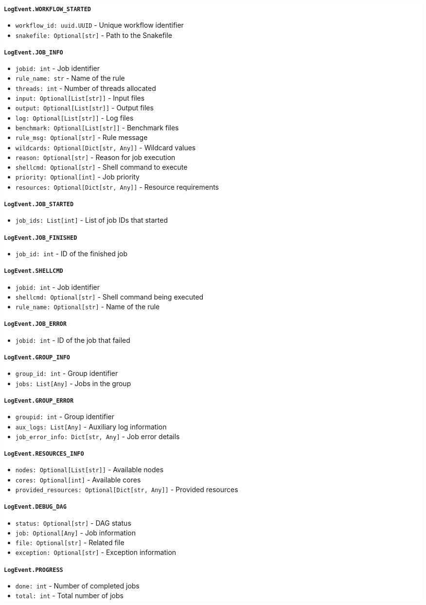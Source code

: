 **`LogEvent.WORKFLOW_STARTED`**
- `workflow_id: uuid.UUID` - Unique workflow identifier
- `snakefile: Optional[str]` - Path to the Snakefile

**`LogEvent.JOB_INFO`**
- `jobid: int` - Job identifier
- `rule_name: str` - Name of the rule
- `threads: int` - Number of threads allocated
- `input: Optional[List[str]]` - Input files
- `output: Optional[List[str]]` - Output files
- `log: Optional[List[str]]` - Log files
- `benchmark: Optional[List[str]]` - Benchmark files
- `rule_msg: Optional[str]` - Rule message
- `wildcards: Optional[Dict[str, Any]]` - Wildcard values
- `reason: Optional[str]` - Reason for job execution
- `shellcmd: Optional[str]` - Shell command to execute
- `priority: Optional[int]` - Job priority
- `resources: Optional[Dict[str, Any]]` - Resource requirements

**`LogEvent.JOB_STARTED`**
- `job_ids: List[int]` - List of job IDs that started

**`LogEvent.JOB_FINISHED`**
- `job_id: int` - ID of the finished job

**`LogEvent.SHELLCMD`**
- `jobid: int` - Job identifier
- `shellcmd: Optional[str]` - Shell command being executed
- `rule_name: Optional[str]` - Name of the rule

**`LogEvent.JOB_ERROR`**
- `jobid: int` - ID of the job that failed

**`LogEvent.GROUP_INFO`**
- `group_id: int` - Group identifier
- `jobs: List[Any]` - Jobs in the group

**`LogEvent.GROUP_ERROR`**
- `groupid: int` - Group identifier
- `aux_logs: List[Any]` - Auxiliary log information
- `job_error_info: Dict[str, Any]` - Job error details

**`LogEvent.RESOURCES_INFO`**
- `nodes: Optional[List[str]]` - Available nodes
- `cores: Optional[int]` - Available cores
- `provided_resources: Optional[Dict[str, Any]]` - Provided resources

**`LogEvent.DEBUG_DAG`**
- `status: Optional[str]` - DAG status
- `job: Optional[Any]` - Job information
- `file: Optional[str]` - Related file
- `exception: Optional[str]` - Exception information

**`LogEvent.PROGRESS`**
- `done: int` - Number of completed jobs
- `total: int` - Total number of jobs
